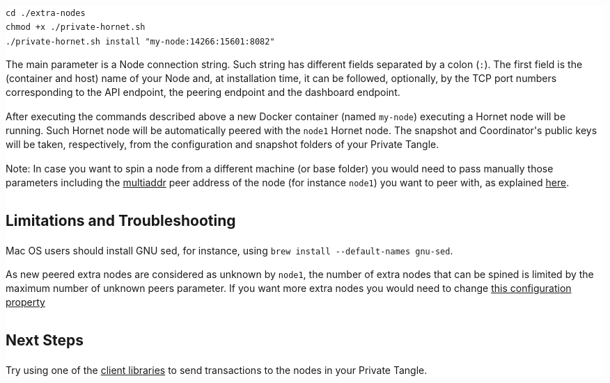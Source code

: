 ```console
cd ./extra-nodes
chmod +x ./private-hornet.sh
./private-hornet.sh install "my-node:14266:15601:8082"
```

The main parameter is a Node connection string. Such string has different fields separated by a colon (`:`). The first field is the (container and host) name of your Node and, at installation time, it can be followed, optionally, by the TCP port numbers corresponding to the API endpoint, the peering endpoint and the dashboard endpoint.

After executing the commands described above a new Docker container (named `my-node`) executing a Hornet node will be running. Such Hornet node will be automatically peered with the `node1` Hornet node. The snapshot and Coordinator's public keys will be taken, respectively, from the configuration and snapshot folders of your Private Tangle. 

Note: In case you want to spin a node from a different machine (or base folder) you would need to pass manually those parameters including the [multiaddr](https://hornet.docs.iota.org/post_installation/peering/#addressing-peer-neighbors) peer address of the node (for instance `node1`) you want to peer with, as explained [here](https://github.com/iotaledger/one-click-tangle/tree/chrysalis/hornet-private-net/extra-nodes). 

## Limitations and Troubleshooting

Mac OS users should install GNU sed, for instance, using `brew install --default-names gnu-sed`. 

As new peered extra nodes are considered as unknown by `node1`, the number of extra nodes that can be spined is limited by the maximum number of unknown peers parameter. If you want more extra nodes you would need to change [this configuration property](https://github.com/iotaledger/one-click-tangle/blob/chrysalis/hornet-private-net/config/config-node.json#L127) 

## Next Steps

Try using one of the [client libraries](../libraries/client.md) to send transactions to the nodes in your Private Tangle. 
